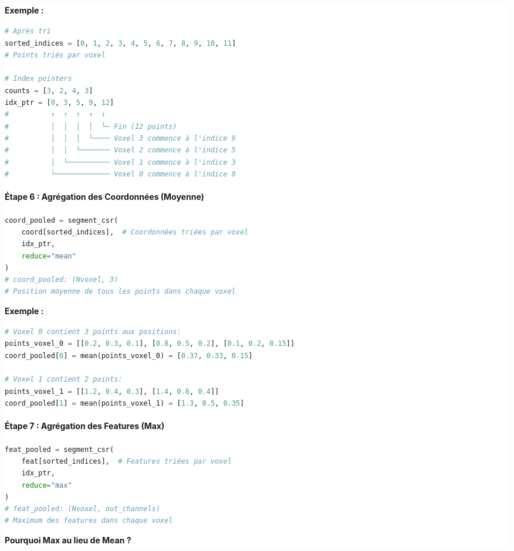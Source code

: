 **Exemple :**

```python
# Après tri
sorted_indices = [0, 1, 2, 3, 4, 5, 6, 7, 8, 9, 10, 11]
# Points triés par voxel

# Index pointers
counts = [3, 2, 4, 3]
idx_ptr = [0, 3, 5, 9, 12]
#          ↑  ↑  ↑  ↑  ↑
#          │  │  │  │  └─ Fin (12 points)
#          │  │  │  └──── Voxel 3 commence à l'indice 9
#          │  │  └─────── Voxel 2 commence à l'indice 5
#          │  └────────── Voxel 1 commence à l'indice 3
#          └───────────── Voxel 0 commence à l'indice 0
```

#### Étape 6 : Agrégation des Coordonnées (Moyenne)

```python
coord_pooled = segment_csr(
    coord[sorted_indices],  # Coordonnées triées par voxel
    idx_ptr, 
    reduce="mean"
)
# coord_pooled: (Nvoxel, 3)
# Position moyenne de tous les points dans chaque voxel
```

**Exemple :**

```python
# Voxel 0 contient 3 points aux positions:
points_voxel_0 = [[0.2, 0.3, 0.1], [0.8, 0.5, 0.2], [0.1, 0.2, 0.15]]
coord_pooled[0] = mean(points_voxel_0) = [0.37, 0.33, 0.15]

# Voxel 1 contient 2 points:
points_voxel_1 = [[1.2, 0.4, 0.3], [1.4, 0.6, 0.4]]
coord_pooled[1] = mean(points_voxel_1) = [1.3, 0.5, 0.35]
```

#### Étape 7 : Agrégation des Features (Max)

```python
feat_pooled = segment_csr(
    feat[sorted_indices],  # Features triées par voxel
    idx_ptr,
    reduce="max"
)
# feat_pooled: (Nvoxel, out_channels)
# Maximum des features dans chaque voxel
```

**Pourquoi Max au lieu de Mean ?**

